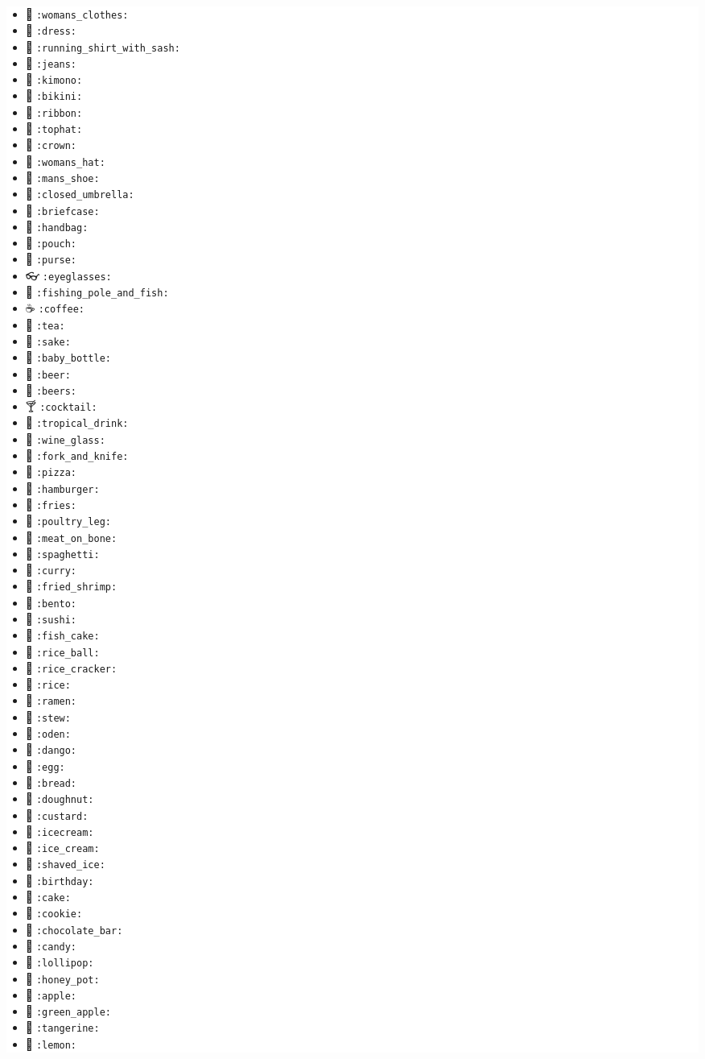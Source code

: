 - :womans_clothes: `:womans_clothes:`
- :dress: `:dress:`
- :running_shirt_with_sash: `:running_shirt_with_sash:`
- :jeans: `:jeans:`
- :kimono: `:kimono:`
- :bikini: `:bikini:`
- :ribbon: `:ribbon:`
- :tophat: `:tophat:`
- :crown: `:crown:`
- :womans_hat: `:womans_hat:`
- :mans_shoe: `:mans_shoe:`
- :closed_umbrella: `:closed_umbrella:`
- :briefcase: `:briefcase:`
- :handbag: `:handbag:`
- :pouch: `:pouch:`
- :purse: `:purse:`
- :eyeglasses: `:eyeglasses:`
- :fishing_pole_and_fish: `:fishing_pole_and_fish:`
- :coffee: `:coffee:`
- :tea: `:tea:`
- :sake: `:sake:`
- :baby_bottle: `:baby_bottle:`
- :beer: `:beer:`
- :beers: `:beers:`
- :cocktail: `:cocktail:`
- :tropical_drink: `:tropical_drink:`
- :wine_glass: `:wine_glass:`
- :fork_and_knife: `:fork_and_knife:`
- :pizza: `:pizza:`
- :hamburger: `:hamburger:`
- :fries: `:fries:`
- :poultry_leg: `:poultry_leg:`
- :meat_on_bone: `:meat_on_bone:`
- :spaghetti: `:spaghetti:`
- :curry: `:curry:`
- :fried_shrimp: `:fried_shrimp:`
- :bento: `:bento:`
- :sushi: `:sushi:`
- :fish_cake: `:fish_cake:`
- :rice_ball: `:rice_ball:`
- :rice_cracker: `:rice_cracker:`
- :rice: `:rice:`
- :ramen: `:ramen:`
- :stew: `:stew:`
- :oden: `:oden:`
- :dango: `:dango:`
- :egg: `:egg:`
- :bread: `:bread:`
- :doughnut: `:doughnut:`
- :custard: `:custard:`
- :icecream: `:icecream:`
- :ice_cream: `:ice_cream:`
- :shaved_ice: `:shaved_ice:`
- :birthday: `:birthday:`
- :cake: `:cake:`
- :cookie: `:cookie:`
- :chocolate_bar: `:chocolate_bar:`
- :candy: `:candy:`
- :lollipop: `:lollipop:`
- :honey_pot: `:honey_pot:`
- :apple: `:apple:`
- :green_apple: `:green_apple:`
- :tangerine: `:tangerine:`
- :lemon: `:lemon:`